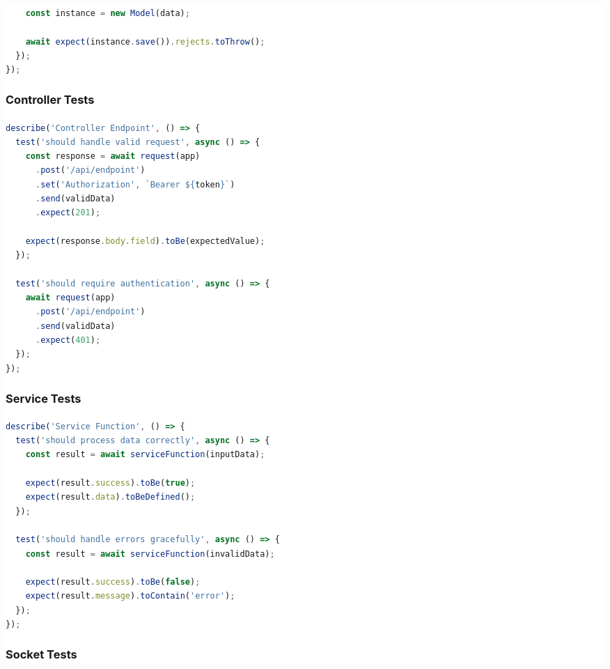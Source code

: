 ```javascript
    const instance = new Model(data);
    
    await expect(instance.save()).rejects.toThrow();
  });
});
```

### Controller Tests

```javascript
describe('Controller Endpoint', () => {
  test('should handle valid request', async () => {
    const response = await request(app)
      .post('/api/endpoint')
      .set('Authorization', `Bearer ${token}`)
      .send(validData)
      .expect(201);

    expect(response.body.field).toBe(expectedValue);
  });

  test('should require authentication', async () => {
    await request(app)
      .post('/api/endpoint')
      .send(validData)
      .expect(401);
  });
});
```

### Service Tests

```javascript
describe('Service Function', () => {
  test('should process data correctly', async () => {
    const result = await serviceFunction(inputData);
    
    expect(result.success).toBe(true);
    expect(result.data).toBeDefined();
  });

  test('should handle errors gracefully', async () => {
    const result = await serviceFunction(invalidData);
    
    expect(result.success).toBe(false);
    expect(result.message).toContain('error');
  });
});
```

### Socket Tests
